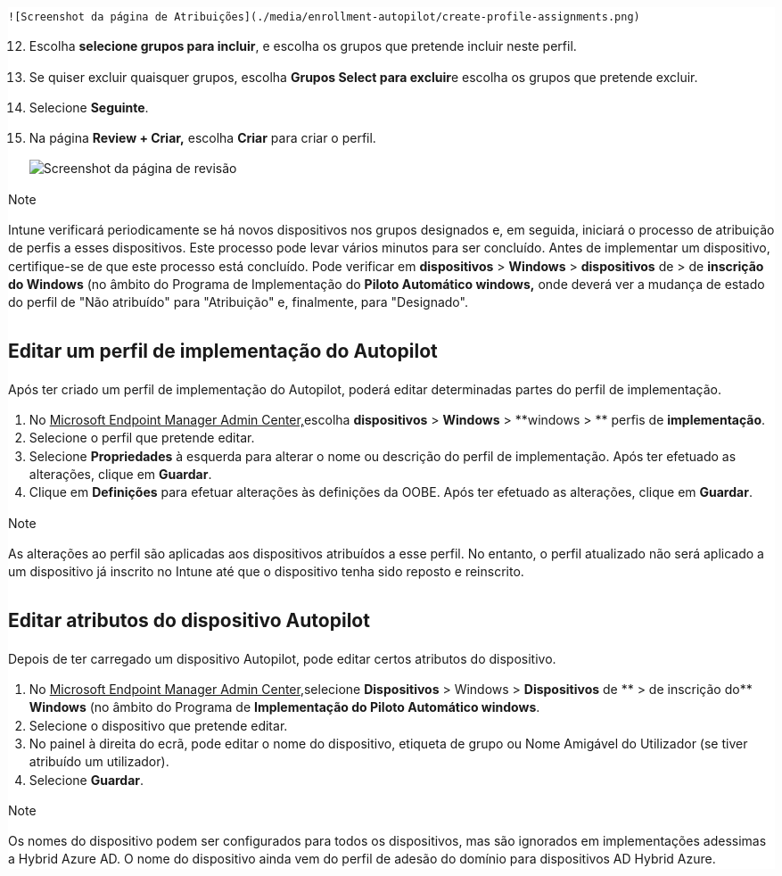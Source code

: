     ![Screenshot da página de Atribuições](./media/enrollment-autopilot/create-profile-assignments.png)

12. Escolha **selecione grupos para incluir**, e escolha os grupos que pretende incluir neste perfil.
13. Se quiser excluir quaisquer grupos, escolha **Grupos Select para excluir**e escolha os grupos que pretende excluir.
14. Selecione **Seguinte**.
15. Na página **Review + Criar,** escolha **Criar** para criar o perfil.

    ![Screenshot da página de revisão](./media/enrollment-autopilot/create-profile-review.png)

> [!NOTE]
> Intune verificará periodicamente se há novos dispositivos nos grupos designados e, em seguida, iniciará o processo de atribuição de perfis a esses dispositivos. Este processo pode levar vários minutos para ser concluído. Antes de implementar um dispositivo, certifique-se de que este processo está concluído.  Pode verificar em **dispositivos** > **Windows** > **dispositivos** de > de **inscrição do Windows** (no âmbito do Programa de Implementação do **Piloto Automático windows,** onde deverá ver a mudança de estado do perfil de "Não atribuído" para "Atribuição" e, finalmente, para "Designado".

## <a name="edit-an-autopilot-deployment-profile"></a>Editar um perfil de implementação do Autopilot
Após ter criado um perfil de implementação do Autopilot, poderá editar determinadas partes do perfil de implementação.   

1. No [Microsoft Endpoint Manager Admin Center,](https://go.microsoft.com/fwlink/?linkid=2109431)escolha **dispositivos** > **Windows** > **windows > ** perfis de **implementação**.
2. Selecione o perfil que pretende editar.
3. Selecione **Propriedades** à esquerda para alterar o nome ou descrição do perfil de implementação. Após ter efetuado as alterações, clique em **Guardar**.
5. Clique em **Definições** para efetuar alterações às definições da OOBE. Após ter efetuado as alterações, clique em **Guardar**.

> [!NOTE]
> As alterações ao perfil são aplicadas aos dispositivos atribuídos a esse perfil. No entanto, o perfil atualizado não será aplicado a um dispositivo já inscrito no Intune até que o dispositivo tenha sido reposto e reinscrito.

## <a name="edit-autopilot-device-attributes"></a>Editar atributos do dispositivo Autopilot
Depois de ter carregado um dispositivo Autopilot, pode editar certos atributos do dispositivo.

1. No [Microsoft Endpoint Manager Admin Center](https://go.microsoft.com/fwlink/?linkid=2109431),selecione **Dispositivos** > Windows > **Dispositivos** de ** > de inscrição do** **Windows** (no âmbito do Programa de **Implementação do Piloto Automático windows**.
2. Selecione o dispositivo que pretende editar.
3. No painel à direita do ecrã, pode editar o nome do dispositivo, etiqueta de grupo ou Nome Amigável do Utilizador (se tiver atribuído um utilizador).
4. Selecione **Guardar**.

> [!NOTE]
> Os nomes do dispositivo podem ser configurados para todos os dispositivos, mas são ignorados em implementações adessimas a Hybrid Azure AD. O nome do dispositivo ainda vem do perfil de adesão do domínio para dispositivos AD Hybrid Azure.
